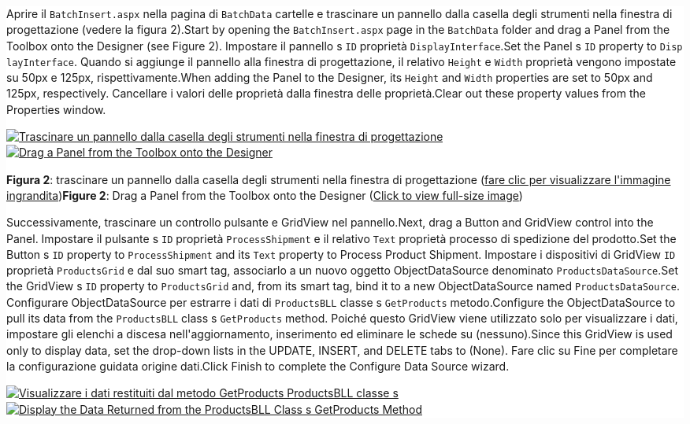 <span data-ttu-id="1e8bd-135">Aprire il `BatchInsert.aspx` nella pagina di `BatchData` cartelle e trascinare un pannello dalla casella degli strumenti nella finestra di progettazione (vedere la figura 2).</span><span class="sxs-lookup"><span data-stu-id="1e8bd-135">Start by opening the `BatchInsert.aspx` page in the `BatchData` folder and drag a Panel from the Toolbox onto the Designer (see Figure 2).</span></span> <span data-ttu-id="1e8bd-136">Impostare il pannello s `ID` proprietà `DisplayInterface`.</span><span class="sxs-lookup"><span data-stu-id="1e8bd-136">Set the Panel s `ID` property to `DisplayInterface`.</span></span> <span data-ttu-id="1e8bd-137">Quando si aggiunge il pannello alla finestra di progettazione, il relativo `Height` e `Width` proprietà vengono impostate su 50px e 125px, rispettivamente.</span><span class="sxs-lookup"><span data-stu-id="1e8bd-137">When adding the Panel to the Designer, its `Height` and `Width` properties are set to 50px and 125px, respectively.</span></span> <span data-ttu-id="1e8bd-138">Cancellare i valori delle proprietà dalla finestra delle proprietà.</span><span class="sxs-lookup"><span data-stu-id="1e8bd-138">Clear out these property values from the Properties window.</span></span>


<span data-ttu-id="1e8bd-139">[![Trascinare un pannello dalla casella degli strumenti nella finestra di progettazione](batch-inserting-cs/_static/image5.png)](batch-inserting-cs/_static/image4.png)</span><span class="sxs-lookup"><span data-stu-id="1e8bd-139">[![Drag a Panel from the Toolbox onto the Designer](batch-inserting-cs/_static/image5.png)](batch-inserting-cs/_static/image4.png)</span></span>

<span data-ttu-id="1e8bd-140">**Figura 2**: trascinare un pannello dalla casella degli strumenti nella finestra di progettazione ([fare clic per visualizzare l'immagine ingrandita](batch-inserting-cs/_static/image6.png))</span><span class="sxs-lookup"><span data-stu-id="1e8bd-140">**Figure 2**: Drag a Panel from the Toolbox onto the Designer ([Click to view full-size image](batch-inserting-cs/_static/image6.png))</span></span>


<span data-ttu-id="1e8bd-141">Successivamente, trascinare un controllo pulsante e GridView nel pannello.</span><span class="sxs-lookup"><span data-stu-id="1e8bd-141">Next, drag a Button and GridView control into the Panel.</span></span> <span data-ttu-id="1e8bd-142">Impostare il pulsante s `ID` proprietà `ProcessShipment` e il relativo `Text` proprietà processo di spedizione del prodotto.</span><span class="sxs-lookup"><span data-stu-id="1e8bd-142">Set the Button s `ID` property to `ProcessShipment` and its `Text` property to Process Product Shipment.</span></span> <span data-ttu-id="1e8bd-143">Impostare i dispositivi di GridView `ID` proprietà `ProductsGrid` e dal suo smart tag, associarlo a un nuovo oggetto ObjectDataSource denominato `ProductsDataSource`.</span><span class="sxs-lookup"><span data-stu-id="1e8bd-143">Set the GridView s `ID` property to `ProductsGrid` and, from its smart tag, bind it to a new ObjectDataSource named `ProductsDataSource`.</span></span> <span data-ttu-id="1e8bd-144">Configurare ObjectDataSource per estrarre i dati di `ProductsBLL` classe s `GetProducts` metodo.</span><span class="sxs-lookup"><span data-stu-id="1e8bd-144">Configure the ObjectDataSource to pull its data from the `ProductsBLL` class s `GetProducts` method.</span></span> <span data-ttu-id="1e8bd-145">Poiché questo GridView viene utilizzato solo per visualizzare i dati, impostare gli elenchi a discesa nell'aggiornamento, inserimento ed eliminare le schede su (nessuno).</span><span class="sxs-lookup"><span data-stu-id="1e8bd-145">Since this GridView is used only to display data, set the drop-down lists in the UPDATE, INSERT, and DELETE tabs to (None).</span></span> <span data-ttu-id="1e8bd-146">Fare clic su Fine per completare la configurazione guidata origine dati.</span><span class="sxs-lookup"><span data-stu-id="1e8bd-146">Click Finish to complete the Configure Data Source wizard.</span></span>


<span data-ttu-id="1e8bd-147">[![Visualizzare i dati restituiti dal metodo GetProducts ProductsBLL classe s](batch-inserting-cs/_static/image8.png)](batch-inserting-cs/_static/image7.png)</span><span class="sxs-lookup"><span data-stu-id="1e8bd-147">[![Display the Data Returned from the ProductsBLL Class s GetProducts Method](batch-inserting-cs/_static/image8.png)](batch-inserting-cs/_static/image7.png)</span></span>

